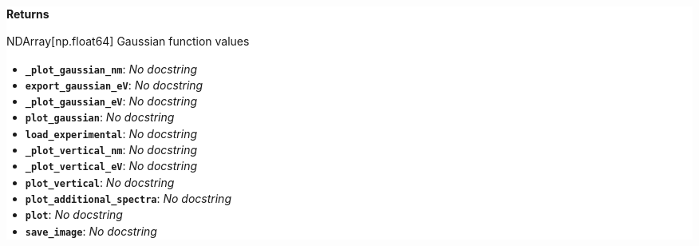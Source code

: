 **Returns**
 
NDArray[np.float64]
    Gaussian function values
- **`_plot_gaussian_nm`**: _No docstring_
- **`export_gaussian_eV`**: _No docstring_
- **`_plot_gaussian_eV`**: _No docstring_
- **`plot_gaussian`**: _No docstring_
- **`load_experimental`**: _No docstring_
- **`_plot_vertical_nm`**: _No docstring_
- **`_plot_vertical_eV`**: _No docstring_
- **`plot_vertical`**: _No docstring_
- **`plot_additional_spectra`**: _No docstring_
- **`plot`**: _No docstring_
- **`save_image`**: _No docstring_

 

